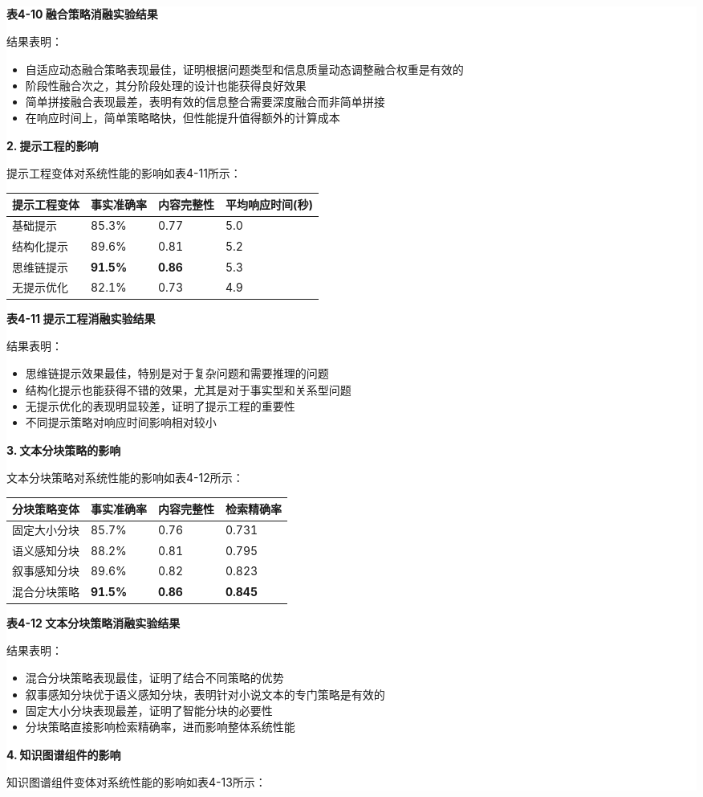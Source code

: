 **表4-10 融合策略消融实验结果**

结果表明：

- 自适应动态融合策略表现最佳，证明根据问题类型和信息质量动态调整融合权重是有效的
- 阶段性融合次之，其分阶段处理的设计也能获得良好效果
- 简单拼接融合表现最差，表明有效的信息整合需要深度融合而非简单拼接
- 在响应时间上，简单策略略快，但性能提升值得额外的计算成本

**2. 提示工程的影响**

提示工程变体对系统性能的影响如表4-11所示：

| 提示工程变体 | 事实准确率 | 内容完整性 | 平均响应时间(秒) |
|------------|-----------|-----------|----------------|
| 基础提示 | 85.3% | 0.77 | 5.0 |
| 结构化提示 | 89.6% | 0.81 | 5.2 |
| 思维链提示 | **91.5%** | **0.86** | 5.3 |
| 无提示优化 | 82.1% | 0.73 | 4.9 |

**表4-11 提示工程消融实验结果**

结果表明：

- 思维链提示效果最佳，特别是对于复杂问题和需要推理的问题
- 结构化提示也能获得不错的效果，尤其是对于事实型和关系型问题
- 无提示优化的表现明显较差，证明了提示工程的重要性
- 不同提示策略对响应时间影响相对较小

**3. 文本分块策略的影响**

文本分块策略对系统性能的影响如表4-12所示：

| 分块策略变体 | 事实准确率 | 内容完整性 | 检索精确率 |
|------------|-----------|-----------|-----------|
| 固定大小分块 | 85.7% | 0.76 | 0.731 |
| 语义感知分块 | 88.2% | 0.81 | 0.795 |
| 叙事感知分块 | 89.6% | 0.82 | 0.823 |
| 混合分块策略 | **91.5%** | **0.86** | **0.845** |

**表4-12 文本分块策略消融实验结果**

结果表明：

- 混合分块策略表现最佳，证明了结合不同策略的优势
- 叙事感知分块优于语义感知分块，表明针对小说文本的专门策略是有效的
- 固定大小分块表现最差，证明了智能分块的必要性
- 分块策略直接影响检索精确率，进而影响整体系统性能

**4. 知识图谱组件的影响**

知识图谱组件变体对系统性能的影响如表4-13所示：
